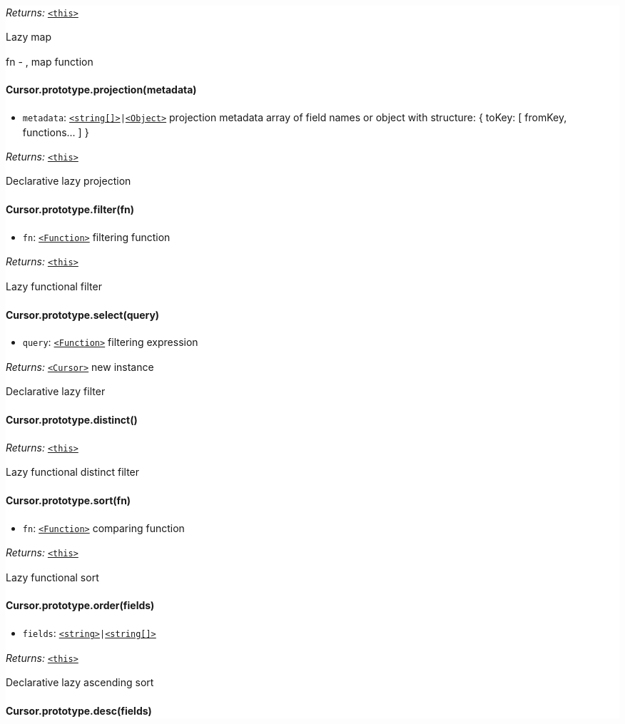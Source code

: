 
_Returns:_ [`<this>`]

Lazy map

fn - <Function>, map function


#### Cursor.prototype.projection(metadata)

- `metadata`: [`<string[]>`][`<string>`]` | `[`<Object>`] projection metadata
      array of field names or object with structure: { toKey: [ fromKey,
      functions... ] }

_Returns:_ [`<this>`]

Declarative lazy projection


#### Cursor.prototype.filter(fn)

- `fn`: [`<Function>`] filtering function

_Returns:_ [`<this>`]

Lazy functional filter


#### Cursor.prototype.select(query)

- `query`: [`<Function>`] filtering expression

_Returns:_ [`<Cursor>`] new instance

Declarative lazy filter


#### Cursor.prototype.distinct()


_Returns:_ [`<this>`]

Lazy functional distinct filter


#### Cursor.prototype.sort(fn)

- `fn`: [`<Function>`] comparing function

_Returns:_ [`<this>`]

Lazy functional sort


#### Cursor.prototype.order(fields)

- `fields`: [`<string>`]` | `[`<string[]>`][`<string>`]

_Returns:_ [`<this>`]

Declarative lazy ascending sort


#### Cursor.prototype.desc(fields)


[`<Metaschema>`]: https://github.com/metarhia/metaschema/blob/master/lib/schema.js
[`<Cursor>`]: https://github.com/metarhia/globalstorage/blob/master/lib/cursor.js
[`<MemoryCursor>`]: https://github.com/metarhia/globalstorage/blob/master/lib/memory.cursor.js
[`<Object>`]: https://developer.mozilla.org/en-US/docs/Web/JavaScript/Reference/Global_Objects/Object
[`<Function>`]: https://developer.mozilla.org/en-US/docs/Web/JavaScript/Reference/Global_Objects/Function
[`<Array>`]: https://developer.mozilla.org/en-US/docs/Web/JavaScript/Reference/Global_Objects/Array
[`<Error>`]: https://developer.mozilla.org/en-US/docs/Web/JavaScript/Reference/Global_Objects/Error
[`<null>`]: https://developer.mozilla.org/en-US/docs/Web/JavaScript/Data_structures#Null_type
[`<number>`]: https://developer.mozilla.org/en-US/docs/Web/JavaScript/Data_structures#Number_type
[`<string>`]: https://developer.mozilla.org/en-US/docs/Web/JavaScript/Data_structures#String_type
[`<Iterable>`]: https://developer.mozilla.org/en-US/docs/Web/JavaScript/Reference/Iteration_protocols
[`<this>`]: https://developer.mozilla.org/en-US/docs/Web/JavaScript/Reference/Operators/this